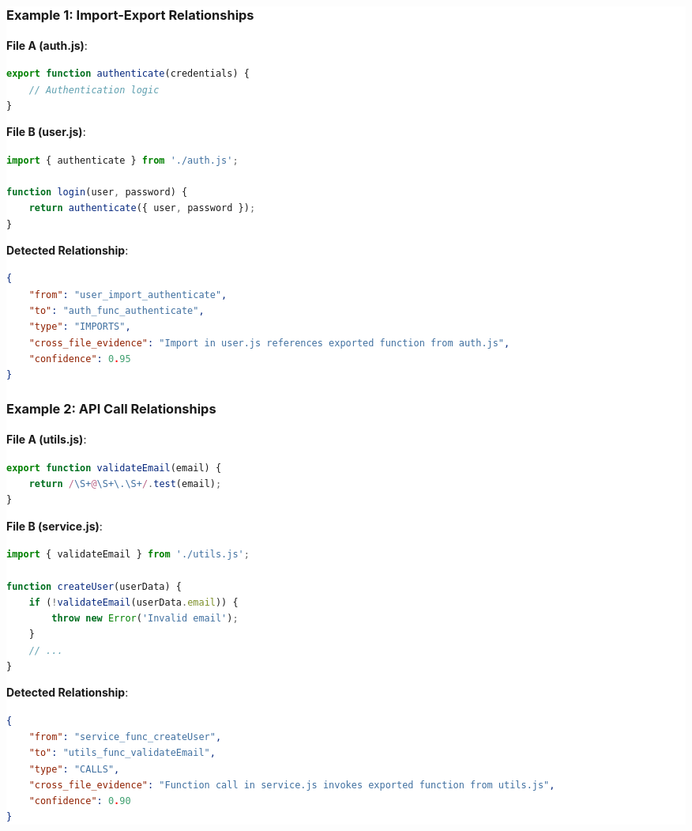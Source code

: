 ### Example 1: Import-Export Relationships

**File A (auth.js)**:
```javascript
export function authenticate(credentials) {
    // Authentication logic
}
```

**File B (user.js)**:
```javascript
import { authenticate } from './auth.js';

function login(user, password) {
    return authenticate({ user, password });
}
```

**Detected Relationship**:
```json
{
    "from": "user_import_authenticate",
    "to": "auth_func_authenticate", 
    "type": "IMPORTS",
    "cross_file_evidence": "Import in user.js references exported function from auth.js",
    "confidence": 0.95
}
```

### Example 2: API Call Relationships

**File A (utils.js)**:
```javascript
export function validateEmail(email) {
    return /\S+@\S+\.\S+/.test(email);
}
```

**File B (service.js)**:
```javascript
import { validateEmail } from './utils.js';

function createUser(userData) {
    if (!validateEmail(userData.email)) {
        throw new Error('Invalid email');
    }
    // ...
}
```

**Detected Relationship**:
```json
{
    "from": "service_func_createUser",
    "to": "utils_func_validateEmail",
    "type": "CALLS", 
    "cross_file_evidence": "Function call in service.js invokes exported function from utils.js",
    "confidence": 0.90
}
```
